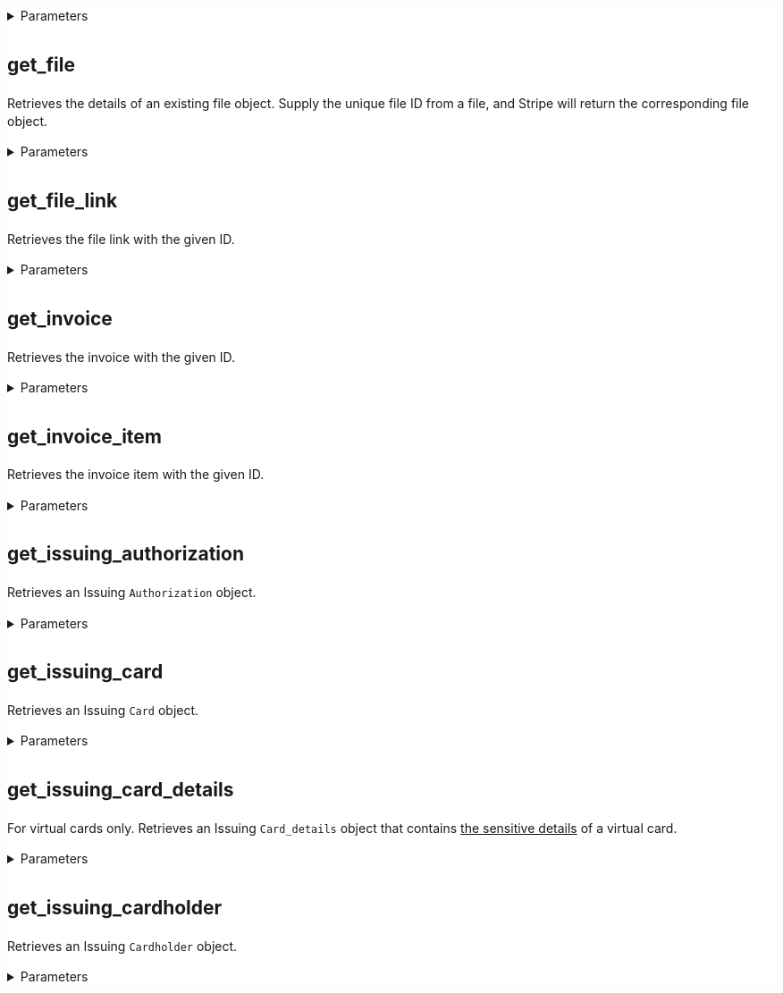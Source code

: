 

<details><summary>Parameters</summary></details>

## get_file

<p>Retrieves the details of an existing file object. Supply the unique file ID from a file, and Stripe will return the corresponding file object.</p>

<details><summary>Parameters</summary></details>

## get_file_link

<p>Retrieves the file link with the given ID.</p>

<details><summary>Parameters</summary></details>

## get_invoice

<p>Retrieves the invoice with the given ID.</p>

<details><summary>Parameters</summary></details>

## get_invoice_item

<p>Retrieves the invoice item with the given ID.</p>

<details><summary>Parameters</summary></details>

## get_issuing_authorization

<p>Retrieves an Issuing <code>Authorization</code> object.</p>

<details><summary>Parameters</summary></details>

## get_issuing_card

<p>Retrieves an Issuing <code>Card</code> object.</p>

<details><summary>Parameters</summary></details>

## get_issuing_card_details

<p>For virtual cards only. Retrieves an Issuing <code>Card_details</code> object that contains <a href="/docs/issuing/cards/management#virtual-card-info">the sensitive details</a> of a virtual card.</p>

<details><summary>Parameters</summary></details>

## get_issuing_cardholder

<p>Retrieves an Issuing <code>Cardholder</code> object.</p>

<details><summary>Parameters</summary></details>
